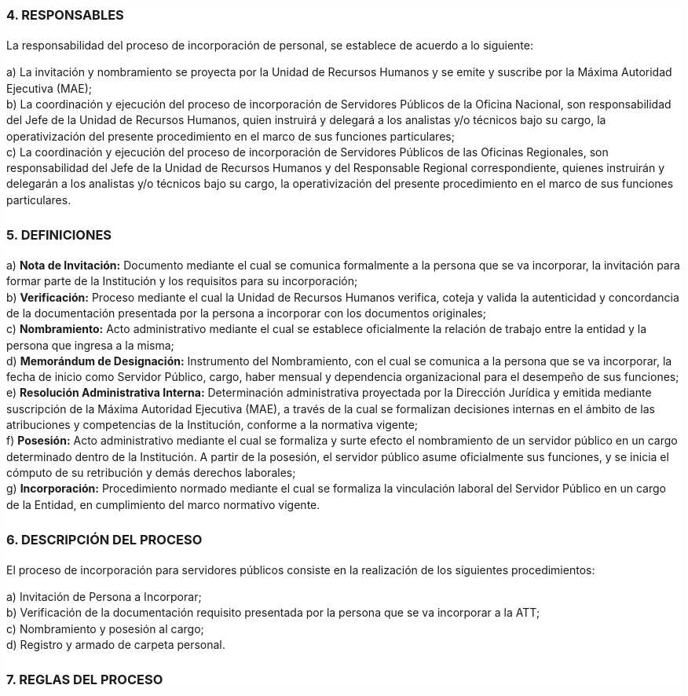 ### 4. RESPONSABLES  

La responsabilidad del proceso de incorporación de personal, se establece de acuerdo a lo siguiente:  

a) La invitación y nombramiento se proyecta por la Unidad de Recursos Humanos y se emite y suscribe por la Máxima Autoridad Ejecutiva (MAE);  
b) La coordinación y ejecución del proceso de incorporación de Servidores Públicos de la Oficina Nacional, son responsabilidad del Jefe de la Unidad de Recursos Humanos, quien instruirá y delegará a los analistas y/o técnicos bajo su cargo, la operativización del presente procedimiento en el marco de sus funciones particulares;  
c) La coordinación y ejecución del proceso de incorporación de Servidores Públicos de las Oficinas Regionales, son responsabilidad del Jefe de la Unidad de Recursos Humanos y del Responsable Regional correspondiente, quienes instruirán y delegarán a los analistas y/o técnicos bajo su cargo, la operativización del presente procedimiento en el marco de sus funciones particulares.  

### 5. DEFINICIONES  

a) **Nota de Invitación:** Documento mediante el cual se comunica formalmente a la persona que se va incorporar, la invitación para formar parte de la Institución y los requisitos para su incorporación;  
b) **Verificación:** Proceso mediante el cual la Unidad de Recursos Humanos verifica, coteja y valida la autenticidad y concordancia de la documentación presentada por la persona a incorporar con los documentos originales;  
c) **Nombramiento:** Acto administrativo mediante el cual se establece oficialmente la relación de trabajo entre la entidad y la persona que ingresa a la misma;  
d) **Memorándum de Designación:** Instrumento del Nombramiento, con el cual se comunica a la persona que se va incorporar, la fecha de inicio como Servidor Público, cargo, haber mensual y dependencia organizacional para el desempeño de sus funciones;  
e) **Resolución Administrativa Interna:** Determinación administrativa proyectada por la Dirección Jurídica y emitida mediante suscripción de la Máxima Autoridad Ejecutiva (MAE), a través de la cual se formalizan decisiones internas en el ámbito de las atribuciones y competencias de la Institución, conforme a la normativa vigente;  
f) **Posesión:** Acto administrativo mediante el cual se formaliza y surte efecto el nombramiento de un servidor público en un cargo determinado dentro de la Institución. A partir de la posesión, el servidor público asume oficialmente sus funciones, y se inicia el cómputo de su retribución y demás derechos laborales;  
g) **Incorporación:** Procedimiento normado mediante el cual se formaliza la vinculación laboral del Servidor Público en un cargo de la Entidad, en cumplimiento del marco normativo vigente.  

### 6. DESCRIPCIÓN DEL PROCESO  

El proceso de incorporación para servidores públicos consiste en la realización de los siguientes procedimientos:  

a) Invitación de Persona a Incorporar;  
b) Verificación de la documentación requisito presentada por la persona que se va incorporar a la ATT;  
c) Nombramiento y posesión al cargo;  
d) Registro y armado de carpeta personal.  

### 7. REGLAS DEL PROCESO  
